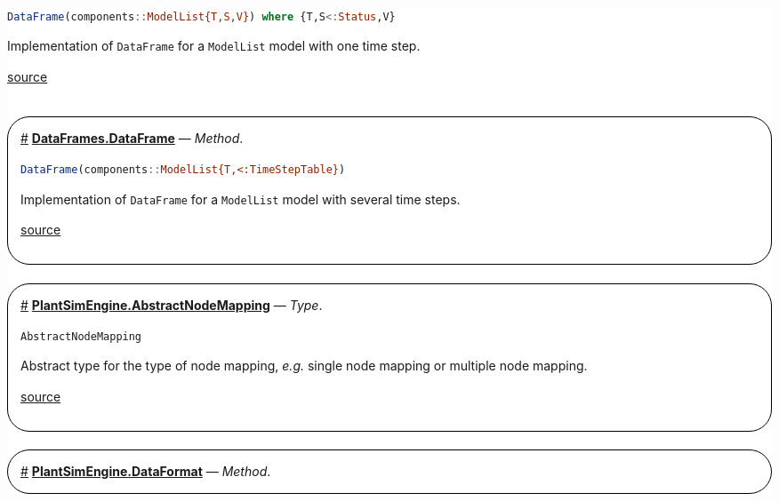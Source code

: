 


```julia
DataFrame(components::ModelList{T,S,V}) where {T,S<:Status,V}
```


Implementation of `DataFrame` for a `ModelList` model with one time step.


[source](https://github.com/VirtualPlantLab/PlantSimEngine.jl/blob/9577dfef9fbe8b2464f27fa9ccd569bfba2224b2/src/dataframe.jl#L75-L79)

</div>
<br>
<div style='border-width:1px; border-style:solid; border-color:black; padding: 1em; border-radius: 25px;'>
<a id='DataFrames.DataFrame-Union{Tuple{ModelList{T, S, V}}, Tuple{V}, Tuple{S}, Tuple{T}} where {T, S<:TimeStepTable, V}' href='#DataFrames.DataFrame-Union{Tuple{ModelList{T, S, V}}, Tuple{V}, Tuple{S}, Tuple{T}} where {T, S<:TimeStepTable, V}'>#</a>&nbsp;<b><u>DataFrames.DataFrame</u></b> &mdash; <i>Method</i>.




```julia
DataFrame(components::ModelList{T,<:TimeStepTable})
```


Implementation of `DataFrame` for a `ModelList` model with several time steps.


[source](https://github.com/VirtualPlantLab/PlantSimEngine.jl/blob/9577dfef9fbe8b2464f27fa9ccd569bfba2224b2/src/dataframe.jl#L66-L70)

</div>
<br>
<div style='border-width:1px; border-style:solid; border-color:black; padding: 1em; border-radius: 25px;'>
<a id='PlantSimEngine.AbstractNodeMapping' href='#PlantSimEngine.AbstractNodeMapping'>#</a>&nbsp;<b><u>PlantSimEngine.AbstractNodeMapping</u></b> &mdash; <i>Type</i>.




```julia
AbstractNodeMapping
```


Abstract type for the type of node mapping, _e.g._ single node mapping or multiple node mapping.


[source](https://github.com/VirtualPlantLab/PlantSimEngine.jl/blob/9577dfef9fbe8b2464f27fa9ccd569bfba2224b2/src/mtg/mapping/mapping.jl#L1-L5)

</div>
<br>
<div style='border-width:1px; border-style:solid; border-color:black; padding: 1em; border-radius: 25px;'>
<a id='PlantSimEngine.DataFormat-Tuple{Type{<:AbstractDataFrame}}' href='#PlantSimEngine.DataFormat-Tuple{Type{<:AbstractDataFrame}}'>#</a>&nbsp;<b><u>PlantSimEngine.DataFormat</u></b> &mdash; <i>Method</i>.
